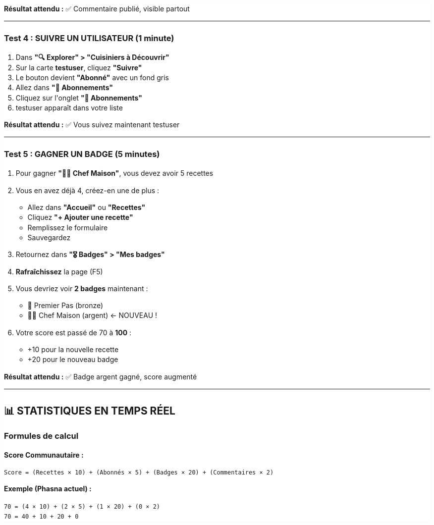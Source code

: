 **Résultat attendu :** ✅ Commentaire publié, visible partout

---

### Test 4 : SUIVRE UN UTILISATEUR (1 minute)

1. Dans **"🔍 Explorer" > "Cuisiniers à Découvrir"**
2. Sur la carte **testuser**, cliquez **"Suivre"**
3. Le bouton devient **"Abonné"** avec un fond gris
4. Allez dans **"🤝 Abonnements"**
5. Cliquez sur l'onglet **"👥 Abonnements"**
6. testuser apparaît dans votre liste

**Résultat attendu :** ✅ Vous suivez maintenant testuser

---

### Test 5 : GAGNER UN BADGE (5 minutes)

1. Pour gagner **"👨‍🍳 Chef Maison"**, vous devez avoir 5 recettes
2. Vous en avez déjà 4, créez-en une de plus :

   - Allez dans **"Accueil"** ou **"Recettes"**
   - Cliquez **"+ Ajouter une recette"**
   - Remplissez le formulaire
   - Sauvegardez

3. Retournez dans **"🎖️ Badges" > "Mes badges"**
4. **Rafraîchissez** la page (F5)
5. Vous devriez voir **2 badges** maintenant :

   - 🍳 Premier Pas (bronze)
   - 👨‍🍳 Chef Maison (argent) ← NOUVEAU !

6. Votre score est passé de 70 à **100** :
   - +10 pour la nouvelle recette
   - +20 pour le nouveau badge

**Résultat attendu :** ✅ Badge argent gagné, score augmenté

---

## 📊 STATISTIQUES EN TEMPS RÉEL

### Formules de calcul

**Score Communautaire :**

```
Score = (Recettes × 10) + (Abonnés × 5) + (Badges × 20) + (Commentaires × 2)
```

**Exemple (Phasna actuel) :**

```
70 = (4 × 10) + (2 × 5) + (1 × 20) + (0 × 2)
70 = 40 + 10 + 20 + 0
```
